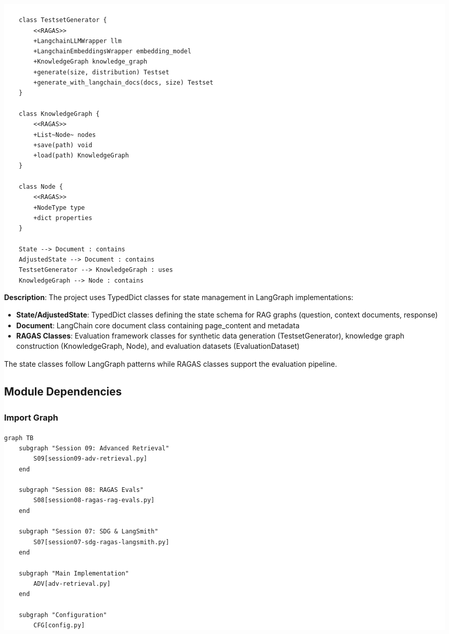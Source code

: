 ```mermaid

    class TestsetGenerator {
        <<RAGAS>>
        +LangchainLLMWrapper llm
        +LangchainEmbeddingsWrapper embedding_model
        +KnowledgeGraph knowledge_graph
        +generate(size, distribution) Testset
        +generate_with_langchain_docs(docs, size) Testset
    }

    class KnowledgeGraph {
        <<RAGAS>>
        +List~Node~ nodes
        +save(path) void
        +load(path) KnowledgeGraph
    }

    class Node {
        <<RAGAS>>
        +NodeType type
        +dict properties
    }

    State --> Document : contains
    AdjustedState --> Document : contains
    TestsetGenerator --> KnowledgeGraph : uses
    KnowledgeGraph --> Node : contains
```

**Description**: The project uses TypedDict classes for state management in LangGraph implementations:

- **State/AdjustedState**: TypedDict classes defining the state schema for RAG graphs (question, context documents, response)
- **Document**: LangChain core document class containing page_content and metadata
- **RAGAS Classes**: Evaluation framework classes for synthetic data generation (TestsetGenerator), knowledge graph construction (KnowledgeGraph, Node), and evaluation datasets (EvaluationDataset)

The state classes follow LangGraph patterns while RAGAS classes support the evaluation pipeline.

## Module Dependencies

### Import Graph

```mermaid
graph TB
    subgraph "Session 09: Advanced Retrieval"
        S09[session09-adv-retrieval.py]
    end

    subgraph "Session 08: RAGAS Evals"
        S08[session08-ragas-rag-evals.py]
    end

    subgraph "Session 07: SDG & LangSmith"
        S07[session07-sdg-ragas-langsmith.py]
    end

    subgraph "Main Implementation"
        ADV[adv-retrieval.py]
    end

    subgraph "Configuration"
        CFG[config.py]
```